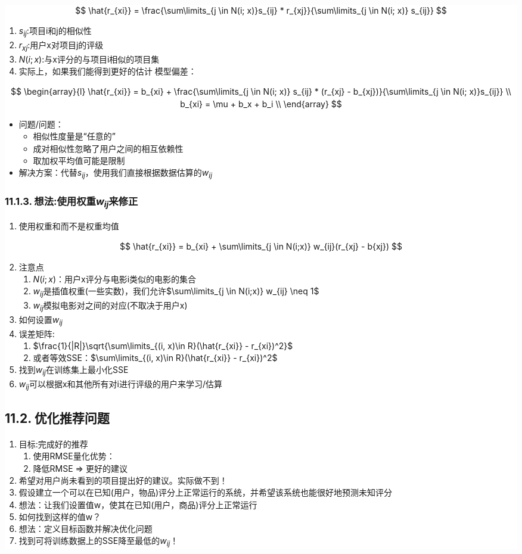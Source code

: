 $$
\hat{r_{xi}} = \frac{\sum\limits_{j \in N(i; x)}s_{ij} * r_{xj}}{\sum\limits_{j \in N(i; x)} s_{ij}}
$$

1. $s_{ij}$:项目i和j的相似性
2. $r_{xj}$:用户x对项目j的评级
3. $N(i; x)$:与x评分的与项目i相似的项目集
4. 实际上，如果我们能得到更好的估计
模型偏差：

$$
\begin{array}{l}
   \hat{r_{xi}} = b_{xi} + \frac{\sum\limits_{j \in N(i; x)} s_{ij} * (r_{xj} - b_{xj})}{\sum\limits_{j \in N(i; x)}s_{ij}} \\
   b_{xi} = \mu + b_x + b_i \\
\end{array}
$$

- 问题/问题：
  - 相似性度量是“任意的”
  - 成对相似性忽略了用户之间的相互依赖性
  - 取加权平均值可能是限制
- 解决方案：代替$s_{ij}$，使用我们直接根据数据估算的$w_{ij}$

### 11.1.3. 想法:使用权重$w_{ij}$来修正
1. 使用权重和而不是权重均值

$$
\hat{r_{xi}} = b_{xi} + \sum\limits_{j \in N(i;x)} w_{ij}(r_{xj} - b{xj})
$$

2. 注意点
   1. $N(i; x)$：用户x评分与电影i类似的电影的集合
   2. $w_{ij}$是插值权重(一些实数)，我们允许$\sum\limits_{j \in N(i;x)} w_{ij} \neq 1$
   3. $w_{ij}$模拟电影对之间的对应(不取决于用户x)
3. 如何设置$w_{ij}$
4. 误差矩阵:
   1. $\frac{1}{|R|}\sqrt{\sum\limits_{(i, x)\in R}(\hat{r_{xi}} - r_{xi})^2}$
   2. 或者等效SSE：$\sum\limits_{(i, x)\in R}(\hat{r_{xi}} - r_{xi})^2$
5. 找到$w_{ij}$在训练集上最小化SSE
6. $w_{ij}$可以根据x和其他所有对i进行评级的用户来学习/估算

## 11.2. 优化推荐问题
1. 目标:完成好的推荐
   1. 使用RMSE量化优势：
   2. 降低RMSE => 更好的建议
2. 希望对用户尚未看到的项目提出好的建议。实际做不到！
3. 假设建立一个可以在已知(用户，物品)评分上正常运行的系统，并希望该系统也能很好地预测未知评分
4. 想法：让我们设置值w，使其在已知(用户，商品)评分上正常运行
5. 如何找到这样的值w？
6. 想法：定义目标函数并解决优化问题
7. 找到可将训练数据上的SSE降至最低的$w_{ij}$！
